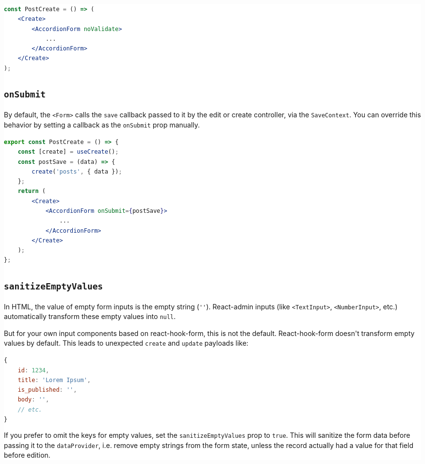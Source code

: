 ```jsx
const PostCreate = () => (
    <Create>
        <AccordionForm noValidate>
            ...
        </AccordionForm>
    </Create>
);
```

## `onSubmit`

By default, the `<Form>` calls the `save` callback passed to it by the edit or create controller, via the `SaveContext`. You can override this behavior by setting a callback as the `onSubmit` prop manually.

```jsx
export const PostCreate = () => {
    const [create] = useCreate();
    const postSave = (data) => {
        create('posts', { data });
    };
    return (
        <Create>
            <AccordionForm onSubmit={postSave}>
                ...
            </AccordionForm>
        </Create>
    );
};
```

## `sanitizeEmptyValues`

In HTML, the value of empty form inputs is the empty string (`''`). React-admin inputs (like `<TextInput>`, `<NumberInput>`, etc.) automatically transform these empty values into `null`.

But for your own input components based on react-hook-form, this is not the default. React-hook-form doesn't transform empty values by default. This leads to unexpected `create` and `update` payloads like:

```jsx
{
    id: 1234,
    title: 'Lorem Ipsum',
    is_published: '',
    body: '',
    // etc.
}
```

If you prefer to omit the keys for empty values, set the `sanitizeEmptyValues` prop to `true`. This will sanitize the form data before passing it to the `dataProvider`, i.e. remove empty strings from the form state, unless the record actually had a value for that field before edition.
